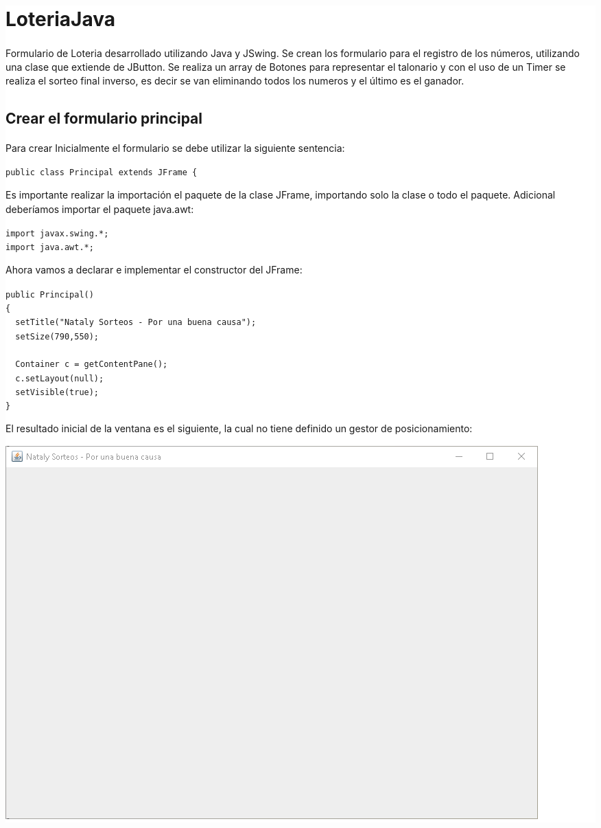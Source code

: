 # LoteriaJava
Formulario de Loteria desarrollado utilizando Java y JSwing.  Se crean los formulario para el registro de los números, utilizando una clase que extiende de JButton.  Se realiza un array de Botones para representar el talonario y con el uso de un Timer se realiza el sorteo final inverso, es decir se van eliminando todos los numeros y el último es el ganador.

## Crear el formulario principal
Para crear Inicialmente el formulario se debe utilizar la siguiente sentencia:

```
public class Principal extends JFrame {
```

Es importante realizar la importación el paquete de la clase JFrame, importando solo la clase o todo el paquete.  Adicional deberíamos importar el paquete java.awt:
```
import javax.swing.*;
import java.awt.*;
```
Ahora vamos a declarar e implementar el constructor del JFrame:
```
public Principal()
{
  setTitle("Nataly Sorteos - Por una buena causa");
  setSize(790,550);
        
  Container c = getContentPane();
  c.setLayout(null);
  setVisible(true);
}
```
El resultado inicial de la ventana es el siguiente, la cual no tiene definido un gestor de posicionamiento:

![Alt text](img/imagen1.png?raw=true "Formulario con ventana vacia")
